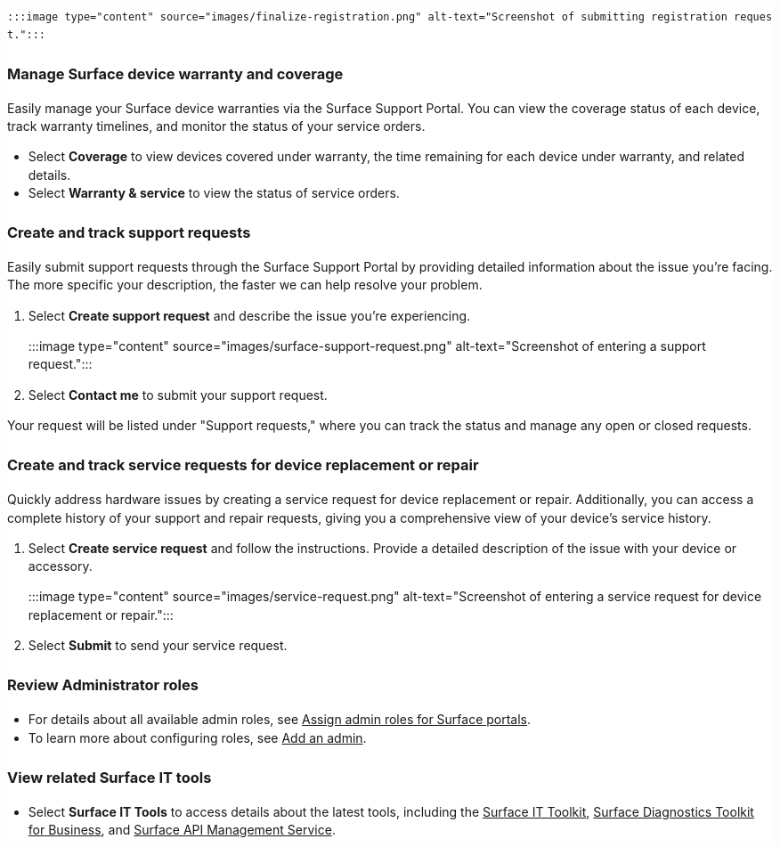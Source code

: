     :::image type="content" source="images/finalize-registration.png" alt-text="Screenshot of submitting registration request.":::

### Manage Surface device warranty and coverage

Easily manage your Surface device warranties via the Surface Support Portal. You can view the coverage status of each device, track warranty timelines, and monitor the status of your service orders.

- Select **Coverage** to view devices covered under warranty, the time remaining for each device under warranty, and related details.
- Select **Warranty & service** to view the status of service orders.

### Create and track support requests

Easily submit support requests through the Surface Support Portal by providing detailed information about the issue you’re facing. The more specific your description, the faster we can help resolve your problem.

1. Select **Create support request** and describe the issue you’re experiencing.

    :::image type="content" source="images/surface-support-request.png" alt-text="Screenshot of entering a support request.":::

2. Select **Contact me** to submit your support request.

Your request will be listed under "Support requests," where you can track the status and manage any open or closed requests.

### Create and track service requests for device replacement or repair

Quickly address hardware issues by creating a service request for device replacement or repair. Additionally, you can access a complete history of your support and repair requests, giving you a comprehensive view of your device’s service history.

1. Select **Create service request** and follow the instructions. Provide a detailed description of the issue with your device or accessory.

    :::image type="content" source="images/service-request.png" alt-text="Screenshot of entering a service request for device replacement or repair.":::

2. Select **Submit** to send your service request.

### Review Administrator roles

- For details about all available admin roles, see [Assign admin roles for Surface portals](surface-portal-admin-roles.md).
- To learn more about configuring roles, see [Add an admin](/microsoft-365/admin/add-users/assign-admin-roles#steps-add-an-admin).

### View related Surface IT tools

- Select **Surface IT Tools** to access details about the latest tools, including the [Surface IT Toolkit](surface-it-toolkit.md), [Surface Diagnostics Toolkit for Business](surface-diagnostic-toolkit-business.md), and [Surface API Management Service](https://github.com/microsoft/SurfaceApiManagementService).
